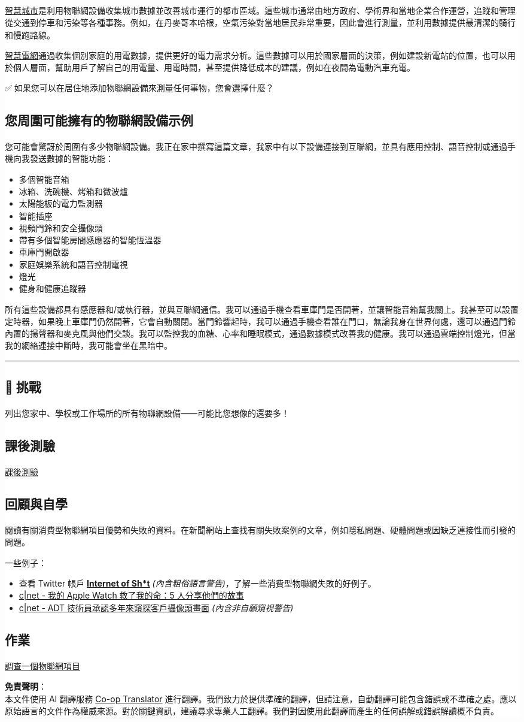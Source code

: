 [智慧城市](https://wikipedia.org/wiki/Smart_city)是利用物聯網設備收集城市數據並改善城市運行的都市區域。這些城市通常由地方政府、學術界和當地企業合作運營，追蹤和管理從交通到停車和污染等各種事務。例如，在丹麥哥本哈根，空氣污染對當地居民非常重要，因此會進行測量，並利用數據提供最清潔的騎行和慢跑路線。

[智慧電網](https://wikipedia.org/wiki/Smart_grid)通過收集個別家庭的用電數據，提供更好的電力需求分析。這些數據可以用於國家層面的決策，例如建設新電站的位置，也可以用於個人層面，幫助用戶了解自己的用電量、用電時間，甚至提供降低成本的建議，例如在夜間為電動汽車充電。

✅ 如果您可以在居住地添加物聯網設備來測量任何事物，您會選擇什麼？

## 您周圍可能擁有的物聯網設備示例

您可能會驚訝於周圍有多少物聯網設備。我正在家中撰寫這篇文章，我家中有以下設備連接到互聯網，並具有應用控制、語音控制或通過手機向我發送數據的智能功能：

* 多個智能音箱  
* 冰箱、洗碗機、烤箱和微波爐  
* 太陽能板的電力監測器  
* 智能插座  
* 視頻門鈴和安全攝像頭  
* 帶有多個智能房間感應器的智能恆溫器  
* 車庫門開啟器  
* 家庭娛樂系統和語音控制電視  
* 燈光  
* 健身和健康追蹤器  

所有這些設備都具有感應器和/或執行器，並與互聯網通信。我可以通過手機查看車庫門是否開著，並讓智能音箱幫我關上。我甚至可以設置定時器，如果晚上車庫門仍然開著，它會自動關閉。當門鈴響起時，我可以通過手機查看誰在門口，無論我身在世界何處，還可以通過門鈴內置的揚聲器和麥克風與他們交談。我可以監控我的血糖、心率和睡眠模式，通過數據模式改善我的健康。我可以通過雲端控制燈光，但當我的網絡連接中斷時，我可能會坐在黑暗中。

---

## 🚀 挑戰

列出您家中、學校或工作場所的所有物聯網設備——可能比您想像的還要多！

## 課後測驗

[課後測驗](https://black-meadow-040d15503.1.azurestaticapps.net/quiz/2)

## 回顧與自學

閱讀有關消費型物聯網項目優勢和失敗的資料。在新聞網站上查找有關失敗案例的文章，例如隱私問題、硬體問題或因缺乏連接性而引發的問題。

一些例子：

* 查看 Twitter 帳戶 **[Internet of Sh*t](https://twitter.com/internetofshit)** *(內含粗俗語言警告)*，了解一些消費型物聯網失敗的好例子。  
* [c|net - 我的 Apple Watch 救了我的命：5 人分享他們的故事](https://www.cnet.com/news/apple-watch-lifesaving-health-features-read-5-peoples-stories/)  
* [c|net - ADT 技術員承認多年來窺探客戶攝像頭畫面](https://www.cnet.com/news/adt-home-security-technician-pleads-guilty-to-spying-on-customer-camera-feeds-for-years/) *(內含非自願窺視警告)*  

## 作業

[調查一個物聯網項目](assignment.md)  

**免責聲明**：  
本文件使用 AI 翻譯服務 [Co-op Translator](https://github.com/Azure/co-op-translator) 進行翻譯。我們致力於提供準確的翻譯，但請注意，自動翻譯可能包含錯誤或不準確之處。應以原始語言的文件作為權威來源。對於關鍵資訊，建議尋求專業人工翻譯。我們對因使用此翻譯而產生的任何誤解或錯誤解讀概不負責。